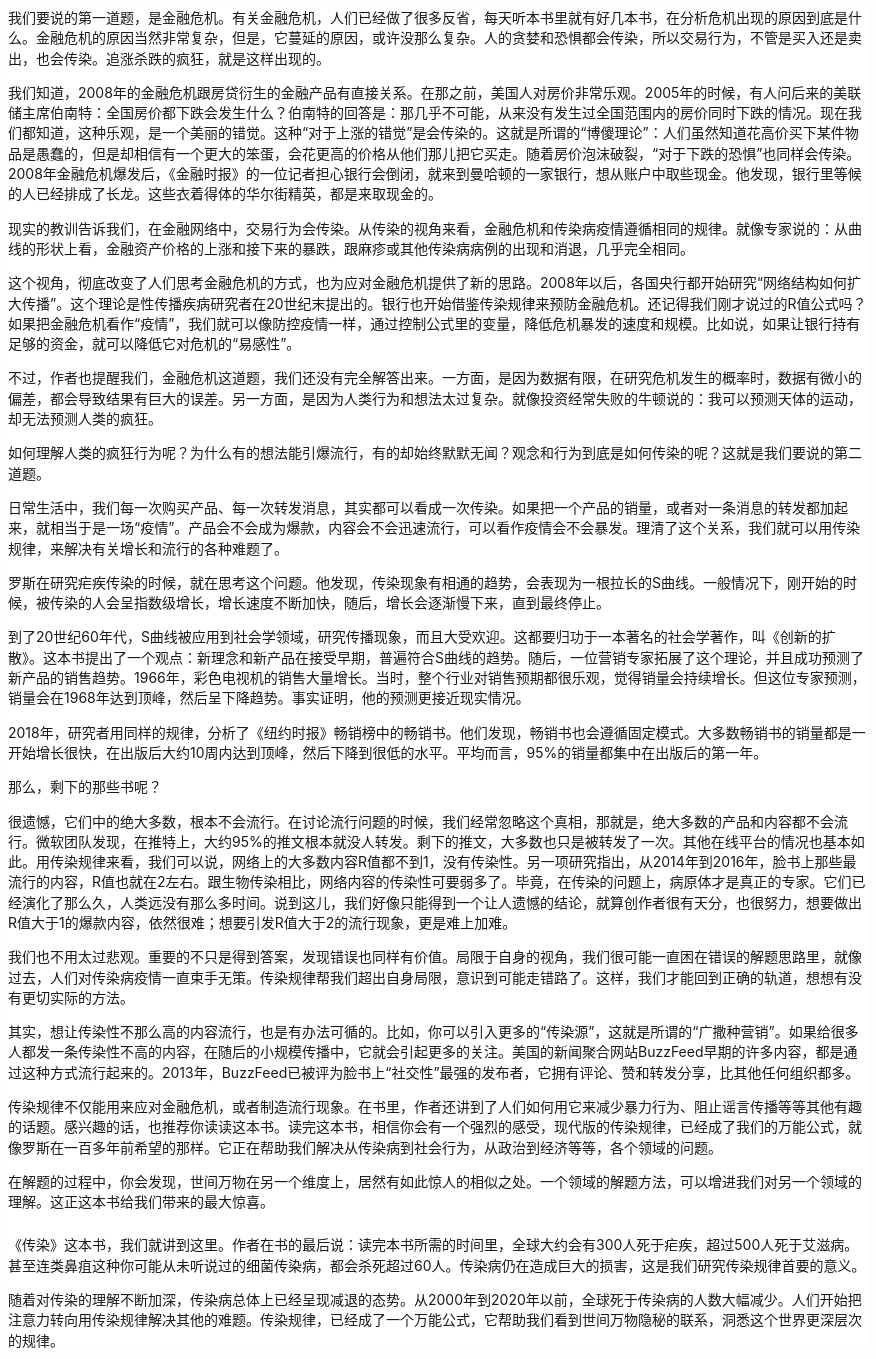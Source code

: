 我们要说的第一道题，是金融危机。有关金融危机，人们已经做了很多反省，每天听本书里就有好几本书，在分析危机出现的原因到底是什么。金融危机的原因当然非常复杂，但是，它蔓延的原因，或许没那么复杂。人的贪婪和恐惧都会传染，所以交易行为，不管是买入还是卖出，也会传染。追涨杀跌的疯狂，就是这样出现的。

我们知道，2008年的金融危机跟房贷衍生的金融产品有直接关系。在那之前，美国人对房价非常乐观。2005年的时候，有人问后来的美联储主席伯南特：全国房价都下跌会发生什么？伯南特的回答是：那几乎不可能，从来没有发生过全国范围内的房价同时下跌的情况。现在我们都知道，这种乐观，是一个美丽的错觉。这种“对于上涨的错觉”是会传染的。这就是所谓的“博傻理论”：人们虽然知道花高价买下某件物品是愚蠢的，但是却相信有一个更大的笨蛋，会花更高的价格从他们那儿把它买走。随着房价泡沫破裂，“对于下跌的恐惧”也同样会传染。2008年金融危机爆发后，《金融时报》的一位记者担心银行会倒闭，就来到曼哈顿的一家银行，想从账户中取些现金。他发现，银行里等候的人已经排成了长龙。这些衣着得体的华尔街精英，都是来取现金的。

现实的教训告诉我们，在金融网络中，交易行为会传染。从传染的视角来看，金融危机和传染病疫情遵循相同的规律。就像专家说的：从曲线的形状上看，金融资产价格的上涨和接下来的暴跌，跟麻疹或其他传染病病例的出现和消退，几乎完全相同。

这个视角，彻底改变了人们思考金融危机的方式，也为应对金融危机提供了新的思路。2008年以后，各国央行都开始研究“网络结构如何扩大传播”。这个理论是性传播疾病研究者在20世纪末提出的。银行也开始借鉴传染规律来预防金融危机。还记得我们刚才说过的R值公式吗？如果把金融危机看作“疫情”，我们就可以像防控疫情一样，通过控制公式里的变量，降低危机暴发的速度和规模。比如说，如果让银行持有足够的资金，就可以降低它对危机的“易感性”。

不过，作者也提醒我们，金融危机这道题，我们还没有完全解答出来。一方面，是因为数据有限，在研究危机发生的概率时，数据有微小的偏差，都会导致结果有巨大的误差。另一方面，是因为人类行为和想法太过复杂。就像投资经常失败的牛顿说的：我可以预测天体的运动，却无法预测人类的疯狂。

如何理解人类的疯狂行为呢？为什么有的想法能引爆流行，有的却始终默默无闻？观念和行为到底是如何传染的呢？这就是我们要说的第二道题。

日常生活中，我们每一次购买产品、每一次转发消息，其实都可以看成一次传染。如果把一个产品的销量，或者对一条消息的转发都加起来，就相当于是一场“疫情”。产品会不会成为爆款，内容会不会迅速流行，可以看作疫情会不会暴发。理清了这个关系，我们就可以用传染规律，来解决有关增长和流行的各种难题了。

罗斯在研究疟疾传染的时候，就在思考这个问题。他发现，传染现象有相通的趋势，会表现为一根拉长的S曲线。一般情况下，刚开始的时候，被传染的人会呈指数级增长，增长速度不断加快，随后，增长会逐渐慢下来，直到最终停止。

到了20世纪60年代，S曲线被应用到社会学领域，研究传播现象，而且大受欢迎。这都要归功于一本著名的社会学著作，叫《创新的扩散》。这本书提出了一个观点：新理念和新产品在接受早期，普遍符合S曲线的趋势。随后，一位营销专家拓展了这个理论，并且成功预测了新产品的销售趋势。1966年，彩色电视机的销售大量增长。当时，整个行业对销售预期都很乐观，觉得销量会持续增长。但这位专家预测，销量会在1968年达到顶峰，然后呈下降趋势。事实证明，他的预测更接近现实情况。

2018年，研究者用同样的规律，分析了《纽约时报》畅销榜中的畅销书。他们发现，畅销书也会遵循固定模式。大多数畅销书的销量都是一开始增长很快，在出版后大约10周内达到顶峰，然后下降到很低的水平。平均而言，95%的销量都集中在出版后的第一年。

那么，剩下的那些书呢？

很遗憾，它们中的绝大多数，根本不会流行。在讨论流行问题的时候，我们经常忽略这个真相，那就是，绝大多数的产品和内容都不会流行。微软团队发现，在推特上，大约95%的推文根本就没人转发。剩下的推文，大多数也只是被转发了一次。其他在线平台的情况也基本如此。用传染规律来看，我们可以说，网络上的大多数内容R值都不到1，没有传染性。另一项研究指出，从2014年到2016年，脸书上那些最流行的内容，R值也就在2左右。跟生物传染相比，网络内容的传染性可要弱多了。毕竟，在传染的问题上，病原体才是真正的专家。它们已经演化了那么久，人类远没有那么多时间。说到这儿，我们好像只能得到一个让人遗憾的结论，就算创作者很有天分，也很努力，想要做出R值大于1的爆款内容，依然很难；想要引发R值大于2的流行现象，更是难上加难。

我们也不用太过悲观。重要的不只是得到答案，发现错误也同样有价值。局限于自身的视角，我们很可能一直困在错误的解题思路里，就像过去，人们对传染病疫情一直束手无策。传染规律帮我们超出自身局限，意识到可能走错路了。这样，我们才能回到正确的轨道，想想有没有更切实际的方法。

其实，想让传染性不那么高的内容流行，也是有办法可循的。比如，你可以引入更多的“传染源”，这就是所谓的“广撒种营销”。如果给很多人都发一条传染性不高的内容，在随后的小规模传播中，它就会引起更多的关注。美国的新闻聚合网站BuzzFeed早期的许多内容，都是通过这种方式流行起来的。2013年，BuzzFeed已被评为脸书上“社交性”最强的发布者，它拥有评论、赞和转发分享，比其他任何组织都多。

传染规律不仅能用来应对金融危机，或者制造流行现象。在书里，作者还讲到了人们如何用它来减少暴力行为、阻止谣言传播等等其他有趣的话题。感兴趣的话，也推荐你读读这本书。读完这本书，相信你会有一个强烈的感受，现代版的传染规律，已经成了我们的万能公式，就像罗斯在一百多年前希望的那样。它正在帮助我们解决从传染病到社会行为，从政治到经济等等，各个领域的问题。

在解题的过程中，你会发现，世间万物在另一个维度上，居然有如此惊人的相似之处。一个领域的解题方法，可以增进我们对另一个领域的理解。这正这本书给我们带来的最大惊喜。

###   



《传染》这本书，我们就讲到这里。作者在书的最后说：读完本书所需的时间里，全球大约会有300人死于疟疾，超过500人死于艾滋病。甚至连类鼻疽这种你可能从未听说过的细菌传染病，都会杀死超过60人。传染病仍在造成巨大的损害，这是我们研究传染规律首要的意义。

随着对传染的理解不断加深，传染病总体上已经呈现减退的态势。从2000年到2020年以前，全球死于传染病的人数大幅减少。人们开始把注意力转向用传染规律解决其他的难题。传染规律，已经成了一个万能公式，它帮助我们看到世间万物隐秘的联系，洞悉这个世界更深层次的规律。
